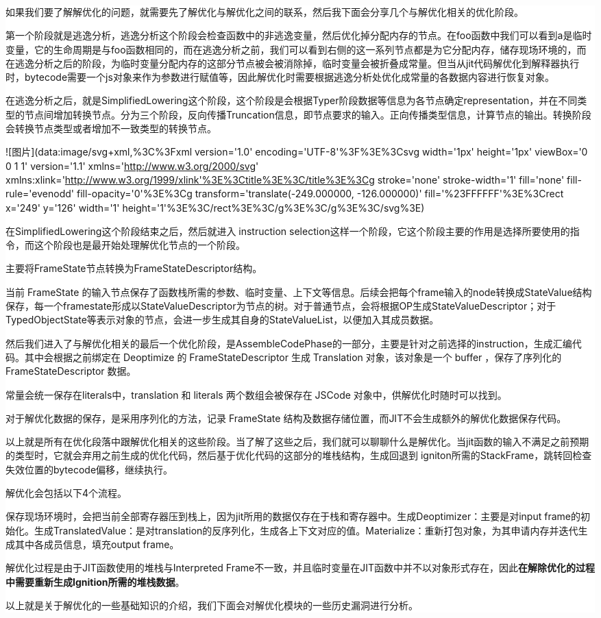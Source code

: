   

如果我们要了解解优化的问题，就需要先了解优化与解优化之间的联系，然后我下面会分享几个与解优化相关的优化阶段。

  

第一个阶段就是逃逸分析，逃逸分析这个阶段会检查函数中的非逃逸变量，然后优化掉分配内存的节点。在foo函数中我们可以看到a是临时变量，它的生命周期是与foo函数相同的，而在逃逸分析之前，我们可以看到右侧的这一系列节点都是为它分配内存，储存现场环境的，而在逃逸分析之后的阶段，为临时变量分配内存的这部分节点被会被消除掉，临时变量会被折叠成常量。但当从jit代码解优化到解释器执行时，bytecode需要一个js对象来作为参数进行赋值等，因此解优化时需要根据逃逸分析处优化成常量的各数据内容进行恢复对象。

  

在逃逸分析之后，就是SimplifiedLowering这个阶段，这个阶段是会根据Typer阶段数据等信息为各节点确定representation，并在不同类型的节点间增加转换节点。分为三个阶段，反向传播Truncation信息，即节点要求的输入。正向传播类型信息，计算节点的输出。转换阶段会转换节点类型或者增加不一致类型的转换节点。

  

![图片](data:image/svg+xml,%3C%3Fxml version='1.0' encoding='UTF-8'%3F%3E%3Csvg width='1px' height='1px' viewBox='0 0 1 1' version='1.1' xmlns='http://www.w3.org/2000/svg' xmlns:xlink='http://www.w3.org/1999/xlink'%3E%3Ctitle%3E%3C/title%3E%3Cg stroke='none' stroke-width='1' fill='none' fill-rule='evenodd' fill-opacity='0'%3E%3Cg transform='translate(-249.000000, -126.000000)' fill='%23FFFFFF'%3E%3Crect x='249' y='126' width='1' height='1'%3E%3C/rect%3E%3C/g%3E%3C/g%3E%3C/svg%3E)

  

在SimplifiedLowering这个阶段结束之后，然后就进入 instruction selection这样一个阶段，它这个阶段主要的作用是选择所要使用的指令，而这个阶段也是最开始处理解优化节点的一个阶段。

  

主要将FrameState节点转换为FrameStateDescriptor结构。

  

当前 FrameState 的输入节点保存了函数栈所需的参数、临时变量、上下文等信息。后续会把每个frame输入的node转换成StateValue结构保存，每一个framestate形成以StateValueDescriptor为节点的树。对于普通节点，会将根据OP生成StateValueDescriptor；对于TypedObjectState等表示对象的节点，会进一步生成其自身的StateValueList，以便加入其成员数据。

  

然后我们进入了与解优化相关的最后一个优化阶段，是AssembleCodePhase的一部分，主要是针对之前选择的instruction，生成汇编代码。其中会根据之前绑定在 Deoptimize 的 FrameStateDescriptor 生成 Translation 对象，该对象是一个 buffer ，保存了序列化的 FrameStateDescriptor 数据。

  

常量会统一保存在literals中，translation 和 literals 两个数组会被保存在 JSCode 对象中，供解优化时随时可以找到。

  

对于解优化数据的保存，是采用序列化的方法，记录 FrameState 结构及数据存储位置，而JIT不会生成额外的解优化数据保存代码。

  

以上就是所有在优化段落中跟解优化相关的这些阶段。当了解了这些之后，我们就可以聊聊什么是解优化。当jit函数的输入不满足之前预期的类型时，它就会弃用之前生成的优化代码，然后基于优化代码的这部分的堆栈结构，生成回退到 igniton所需的StackFrame，跳转回检查失效位置的bytecode偏移，继续执行。

  

解优化会包括以下4个流程。

  

保存现场环境时，会把当前全部寄存器压到栈上，因为jit所用的数据仅存在于栈和寄存器中。生成Deoptimizer：主要是对input frame的初始化。生成TranslatedValue：是对translation的反序列化，生成各上下文对应的值。Materialize：重新打包对象，为其申请内存并迭代生成其中各成员信息，填充output frame。

  

解优化过程是由于JIT函数使用的堆栈与Interpreted Frame不一致，并且临时变量在JIT函数中并不以对象形式存在，因此**在解除优化的过程中需要重新生成Ignition所需的堆栈数据**。

  

以上就是关于解优化的一些基础知识的介绍，我们下面会对解优化模块的一些历史漏洞进行分析。

  
